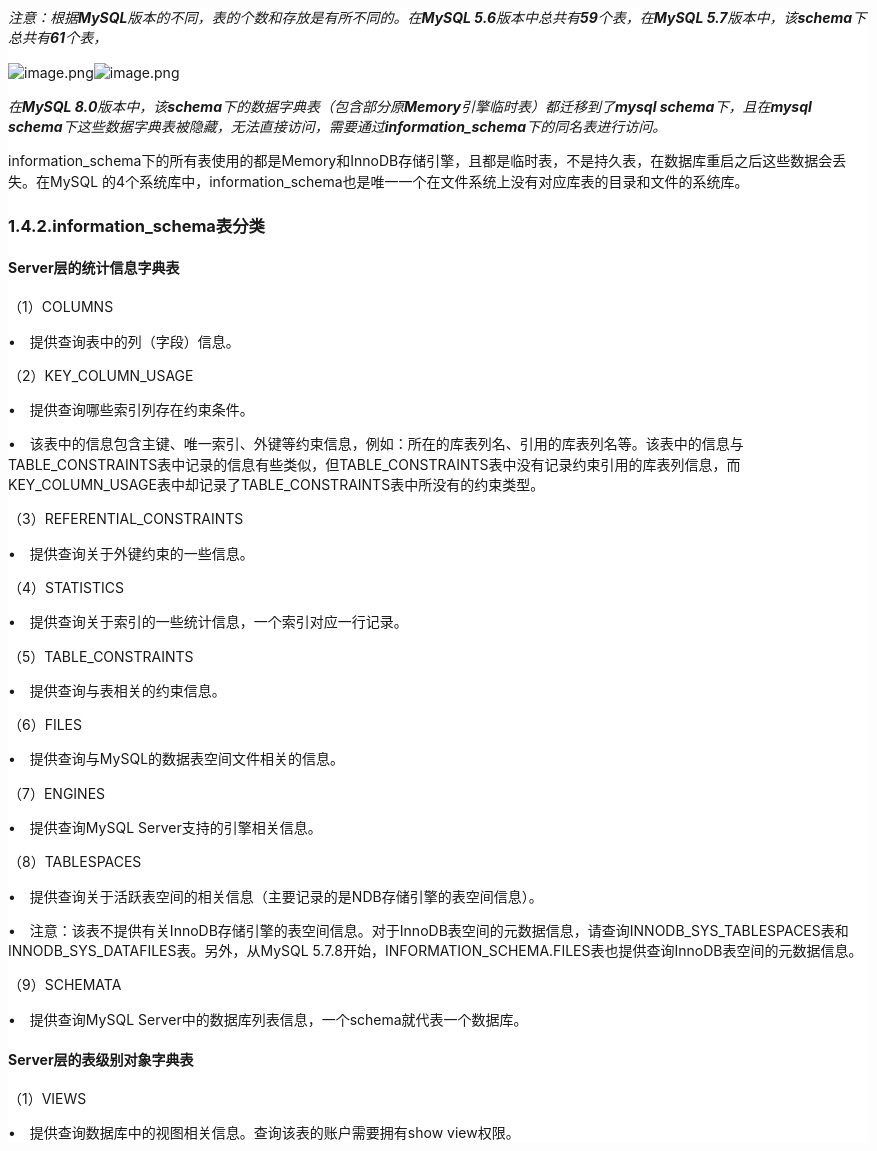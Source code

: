 *注意：根据**MySQL**版本的不同，表的个数和存放是有所不同的。在**MySQL 5.6**版本中总共有**59**个表，在**MySQL 5.7**版本中，该**schema**下总共有**61**个表，*

![image.png](./MySQLSystemDatabases/3d96ac8b552f41998507457051e4a15f.png)![image.png](./MySQLSystemDatabases/fc6d1503e9f34f74ad5bf4e0165e3ae1.png)

*在**MySQL 8.0**版本中，该**schema**下的数据字典表（包含部分原**Memory**引擎临时表）都迁移到了**mysql schema**下，且在**mysql schema**下这些数据字典表被隐藏，无法直接访问，需要通过**information_schema**下的同名表进行访问。*

information_schema下的所有表使用的都是Memory和InnoDB存储引擎，且都是临时表，不是持久表，在数据库重启之后这些数据会丢失。在MySQL 的4个系统库中，information_schema也是唯一一个在文件系统上没有对应库表的目录和文件的系统库。

### 1.4.2.information_schema表分类

#### Server层的统计信息字典表

（1）COLUMNS

•　提供查询表中的列（字段）信息。

（2）KEY_COLUMN_USAGE

•　提供查询哪些索引列存在约束条件。

•　该表中的信息包含主键、唯一索引、外键等约束信息，例如：所在的库表列名、引用的库表列名等。该表中的信息与TABLE_CONSTRAINTS表中记录的信息有些类似，但TABLE_CONSTRAINTS表中没有记录约束引用的库表列信息，而KEY_COLUMN_USAGE表中却记录了TABLE_CONSTRAINTS表中所没有的约束类型。

（3）REFERENTIAL_CONSTRAINTS

•　提供查询关于外键约束的一些信息。

（4）STATISTICS

•　提供查询关于索引的一些统计信息，一个索引对应一行记录。

（5）TABLE_CONSTRAINTS

•　提供查询与表相关的约束信息。

（6）FILES

•　提供查询与MySQL的数据表空间文件相关的信息。

（7）ENGINES

•　提供查询MySQL Server支持的引擎相关信息。

（8）TABLESPACES

•　提供查询关于活跃表空间的相关信息（主要记录的是NDB存储引擎的表空间信息）。

•　注意：该表不提供有关InnoDB存储引擎的表空间信息。对于InnoDB表空间的元数据信息，请查询INNODB_SYS_TABLESPACES表和INNODB_SYS_DATAFILES表。另外，从MySQL 5.7.8开始，INFORMATION_SCHEMA.FILES表也提供查询InnoDB表空间的元数据信息。

（9）SCHEMATA

•　提供查询MySQL Server中的数据库列表信息，一个schema就代表一个数据库。

#### Server层的表级别对象字典表

（1）VIEWS

•　提供查询数据库中的视图相关信息。查询该表的账户需要拥有show view权限。
